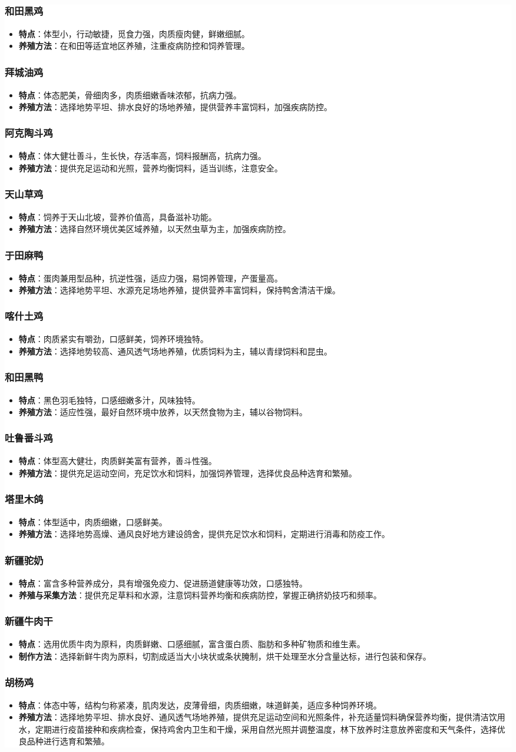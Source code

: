 ### 和田黑鸡  
- **特点**：体型小，行动敏捷，觅食力强，肉质瘦肉健，鲜嫩细腻。  
- **养殖方法**：在和田等适宜地区养殖，注重疫病防控和饲养管理。  
  
### 拜城油鸡  
- **特点**：体态肥美，骨细肉多，肉质细嫩香味浓郁，抗病力强。  
- **养殖方法**：选择地势平坦、排水良好的场地养殖，提供营养丰富饲料，加强疾病防控。  
  
### 阿克陶斗鸡  
- **特点**：体大健壮善斗，生长快，存活率高，饲料报酬高，抗病力强。  
- **养殖方法**：提供充足运动和光照，营养均衡饲料，适当训练，注意安全。  
  
### 天山草鸡  
- **特点**：饲养于天山北坡，营养价值高，具备滋补功能。  
- **养殖方法**：选择自然环境优美区域养殖，以天然虫草为主，加强疾病防控。  
  
### 于田麻鸭  
- **特点**：蛋肉兼用型品种，抗逆性强，适应力强，易饲养管理，产蛋量高。  
- **养殖方法**：选择地势平坦、水源充足场地养殖，提供营养丰富饲料，保持鸭舍清洁干燥。  
  
### 喀什土鸡  
- **特点**：肉质紧实有嚼劲，口感鲜美，饲养环境独特。  
- **养殖方法**：选择地势较高、通风透气场地养殖，优质饲料为主，辅以青绿饲料和昆虫。  
  
### 和田黑鸭  
- **特点**：黑色羽毛独特，口感细嫩多汁，风味独特。  
- **养殖方法**：适应性强，最好自然环境中放养，以天然食物为主，辅以谷物饲料。  
  
### 吐鲁番斗鸡  
- **特点**：体型高大健壮，肉质鲜美富有营养，善斗性强。  
- **养殖方法**：提供充足运动空间，充足饮水和饲料，加强饲养管理，选择优良品种选育和繁殖。  
  
### 塔里木鸽  
- **特点**：体型适中，肉质细嫩，口感鲜美。  
- **养殖方法**：选择地势高燥、通风良好地方建设鸽舍，提供充足饮水和饲料，定期进行消毒和防疫工作。  
  
### 新疆驼奶  
- **特点**：富含多种营养成分，具有增强免疫力、促进肠道健康等功效，口感独特。  
- **养殖与采集方法**：提供充足草料和水源，注意饲料营养均衡和疾病防控，掌握正确挤奶技巧和频率。  
  
### 新疆牛肉干  
- **特点**：选用优质牛肉为原料，肉质鲜嫩、口感细腻，富含蛋白质、脂肪和多种矿物质和维生素。  
- **制作方法**：选择新鲜牛肉为原料，切割成适当大小块状或条状腌制，烘干处理至水分含量达标，进行包装和保存。  
  
### 胡杨鸡  
- **特点**：体态中等，结构匀称紧凑，肌肉发达，皮薄骨细，肉质细嫩，味道鲜美，适应多种饲养环境。  
- **养殖方法**：选择地势平坦、排水良好、通风透气场地养殖，提供充足运动空间和光照条件，补充适量饲料确保营养均衡，提供清洁饮用水，定期进行疫苗接种和疾病检查，保持鸡舍内卫生和干燥，采用自然光照并调整温度，林下放养时注意放养密度和天气条件，选择优良品种进行选育和繁殖。
